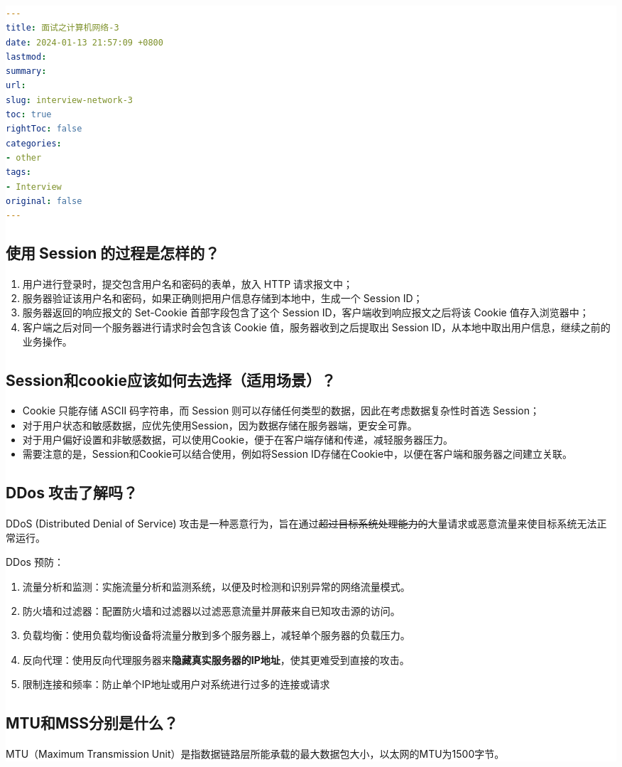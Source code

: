 ```yaml
---
title: 面试之计算机网络-3
date: 2024-01-13 21:57:09 +0800
lastmod: 
summary: 
url: 
slug: interview-network-3
toc: true
rightToc: false
categories: 
- other
tags: 
- Interview
original: false
---
```


## 使用 Session 的过程是怎样的？

1. 用户进行登录时，提交包含用户名和密码的表单，放入 HTTP 请求报文中；
2. 服务器验证该用户名和密码，如果正确则把用户信息存储到本地中，生成一个 Session ID；
3. 服务器返回的响应报文的 Set-Cookie 首部字段包含了这个 Session ID，客户端收到响应报文之后将该 Cookie 值存入浏览器中；
4. 客户端之后对同一个服务器进行请求时会包含该 Cookie 值，服务器收到之后提取出 Session ID，从本地中取出用户信息，继续之前的业务操作。


## Session和cookie应该如何去选择（适用场景）？

- Cookie 只能存储 ASCII 码字符串，而 Session 则可以存储任何类型的数据，因此在考虑数据复杂性时首选 Session；
- 对于用户状态和敏感数据，应优先使用Session，因为数据存储在服务器端，更安全可靠。
- 对于用户偏好设置和非敏感数据，可以使用Cookie，便于在客户端存储和传递，减轻服务器压力。
- 需要注意的是，Session和Cookie可以结合使用，例如将Session ID存储在Cookie中，以便在客户端和服务器之间建立关联。


## DDos 攻击了解吗？

DDoS (Distributed Denial of Service) 攻击是一种恶意行为，旨在通过~~超过目标系统处理能力的~~大量请求或恶意流量来使目标系统无法正常运行。

DDos 预防：
1. 流量分析和监测：实施流量分析和监测系统，以便及时检测和识别异常的网络流量模式。
    
2. 防火墙和过滤器：配置防火墙和过滤器以过滤恶意流量并屏蔽来自已知攻击源的访问。
    
3. 负载均衡：使用负载均衡设备将流量分散到多个服务器上，减轻单个服务器的负载压力。
    
4. 反向代理：使用反向代理服务器来**隐藏真实服务器的IP地址**，使其更难受到直接的攻击。
    
5. 限制连接和频率：防止单个IP地址或用户对系统进行过多的连接或请求


## MTU和MSS分别是什么？

MTU（Maximum Transmission Unit）是指数据链路层所能承载的最大数据包大小，以太网的MTU为1500字节。
